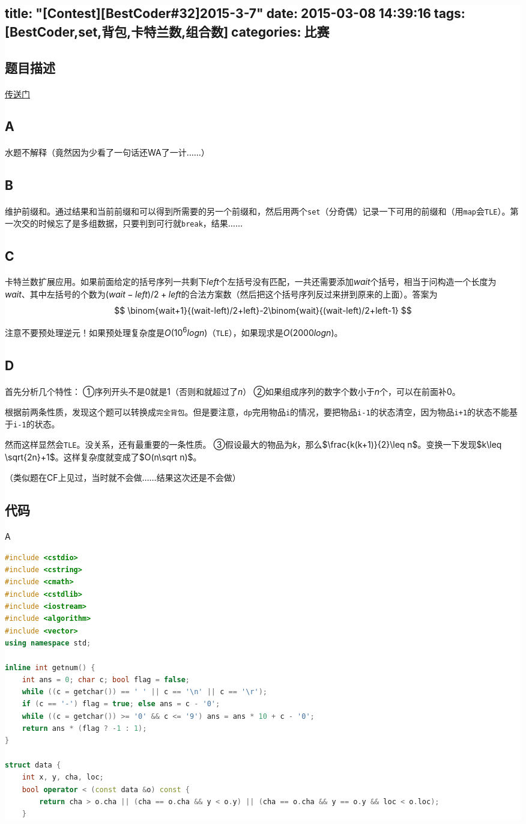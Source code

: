 title: "[Contest][BestCoder#32]2015-3-7"
date: 2015-03-08 14:39:16
tags: [BestCoder,set,背包,卡特兰数,组合数]
categories: 比赛
---
## 题目描述
[传送门](http://bestcoder.hdu.edu.cn/contests/contest_show.php?cid=570)

## A
水题不解释（竟然因为少看了一句话还WA了一计……）

## B
维护前缀和。通过结果和当前前缀和可以得到所需要的另一个前缀和，然后用两个`set`（分奇偶）记录一下可用的前缀和（用`map`会`TLE`）。第一次交的时候忘了是多组数据，只要判到可行就`break`，结果……

## C
卡特兰数扩展应用。如果前面给定的括号序列一共剩下$left$个左括号没有匹配，一共还需要添加$wait$个括号，相当于问构造一个长度为$wait$、其中左括号的个数为$(wait-left)/2+left$的合法方案数（然后把这个括号序列反过来拼到原来的上面）。答案为
$$ \binom{wait+1}{(wait-left)/2+left}-2\binom{wait}{(wait-left)/2+left-1} $$

注意不要预处理逆元！如果预处理复杂度是$O(10^6logn)$（`TLE`），如果现求是$O(2000logn)$。

## D
首先分析几个特性：
①序列开头不是$0$就是$1$（否则和就超过了$n$）
②如果组成序列的数字个数小于$n$个，可以在前面补$0$。

根据前两条性质，发现这个题可以转换成`完全背包`。但是要注意，`dp`完用物品`i`的情况，要把物品`i-1`的状态清空，因为物品`i+1`的状态不能基于`i-1`的状态。

然而这样显然会`TLE`。没关系，还有最重要的一条性质。
③假设最大的物品为$k$，那么$\frac{k(k+1)}{2}\leq n$。变换一下发现$k\leq \sqrt{2n}+1$。这样复杂度就变成了$O(n\sqrt n)$。

（类似题在CF上见过，当时就不会做……结果这次还是不会做）


## 代码
A
```c++
#include <cstdio>
#include <cstring>
#include <cmath>
#include <cstdlib>
#include <iostream>
#include <algorithm>
#include <vector>
using namespace std;

inline int getnum() {
	int ans = 0; char c; bool flag = false;
	while ((c = getchar()) == ' ' || c == '\n' || c == '\r');
	if (c == '-') flag = true; else ans = c - '0';
	while ((c = getchar()) >= '0' && c <= '9') ans = ans * 10 + c - '0';
	return ans * (flag ? -1 : 1);
}

struct data {
	int x, y, cha, loc;
	bool operator < (const data &o) const {
		return cha > o.cha || (cha == o.cha && y < o.y) || (cha == o.cha && y == o.y && loc < o.loc);
	}
```